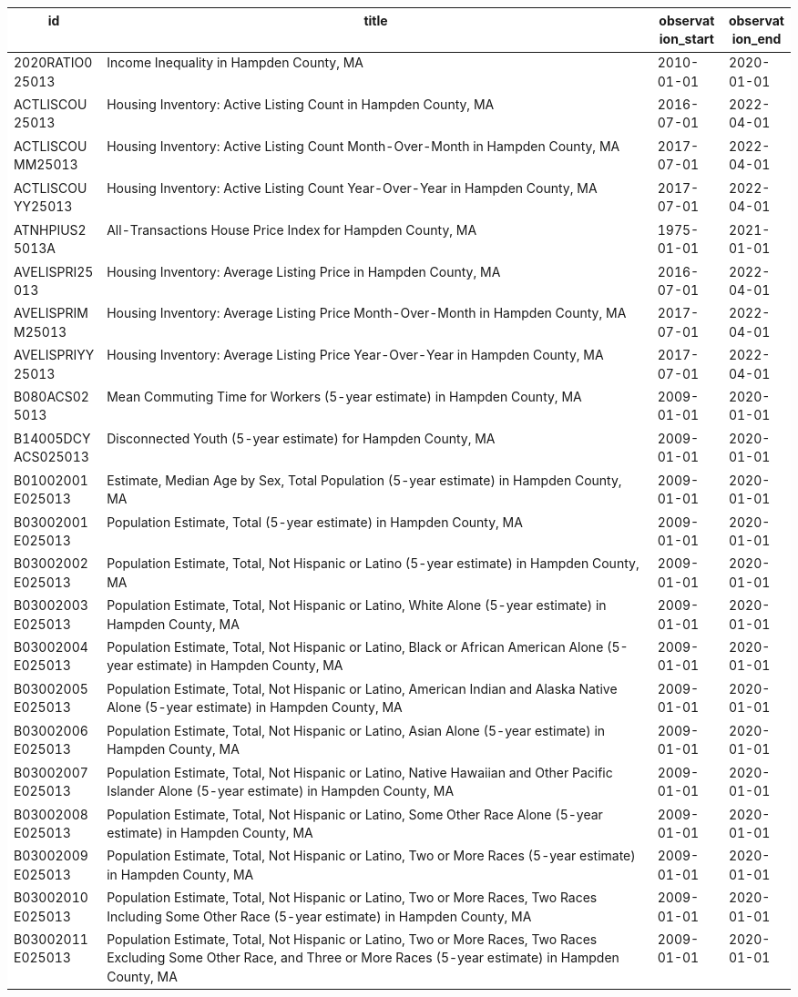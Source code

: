 | id                        | title                                                                                                                                                                       | observation_start   | observation_end   |
|---------------------------|-----------------------------------------------------------------------------------------------------------------------------------------------------------------------------|---------------------|-------------------|
| 2020RATIO025013           | Income Inequality in Hampden County, MA                                                                                                                                     | 2010-01-01          | 2020-01-01        |
| ACTLISCOU25013            | Housing Inventory: Active Listing Count in Hampden County, MA                                                                                                               | 2016-07-01          | 2022-04-01        |
| ACTLISCOUMM25013          | Housing Inventory: Active Listing Count Month-Over-Month in Hampden County, MA                                                                                              | 2017-07-01          | 2022-04-01        |
| ACTLISCOUYY25013          | Housing Inventory: Active Listing Count Year-Over-Year in Hampden County, MA                                                                                                | 2017-07-01          | 2022-04-01        |
| ATNHPIUS25013A            | All-Transactions House Price Index for Hampden County, MA                                                                                                                   | 1975-01-01          | 2021-01-01        |
| AVELISPRI25013            | Housing Inventory: Average Listing Price in Hampden County, MA                                                                                                              | 2016-07-01          | 2022-04-01        |
| AVELISPRIMM25013          | Housing Inventory: Average Listing Price Month-Over-Month in Hampden County, MA                                                                                             | 2017-07-01          | 2022-04-01        |
| AVELISPRIYY25013          | Housing Inventory: Average Listing Price Year-Over-Year in Hampden County, MA                                                                                               | 2017-07-01          | 2022-04-01        |
| B080ACS025013             | Mean Commuting Time for Workers (5-year estimate) in Hampden County, MA                                                                                                     | 2009-01-01          | 2020-01-01        |
| B14005DCYACS025013        | Disconnected Youth (5-year estimate) for Hampden County, MA                                                                                                                 | 2009-01-01          | 2020-01-01        |
| B01002001E025013          | Estimate, Median Age by Sex, Total Population (5-year estimate) in Hampden County, MA                                                                                       | 2009-01-01          | 2020-01-01        |
| B03002001E025013          | Population Estimate, Total (5-year estimate) in Hampden County, MA                                                                                                          | 2009-01-01          | 2020-01-01        |
| B03002002E025013          | Population Estimate, Total, Not Hispanic or Latino (5-year estimate) in Hampden County, MA                                                                                  | 2009-01-01          | 2020-01-01        |
| B03002003E025013          | Population Estimate, Total, Not Hispanic or Latino, White Alone (5-year estimate) in Hampden County, MA                                                                     | 2009-01-01          | 2020-01-01        |
| B03002004E025013          | Population Estimate, Total, Not Hispanic or Latino, Black or African American Alone (5-year estimate) in Hampden County, MA                                                 | 2009-01-01          | 2020-01-01        |
| B03002005E025013          | Population Estimate, Total, Not Hispanic or Latino, American Indian and Alaska Native Alone (5-year estimate) in Hampden County, MA                                         | 2009-01-01          | 2020-01-01        |
| B03002006E025013          | Population Estimate, Total, Not Hispanic or Latino, Asian Alone (5-year estimate) in Hampden County, MA                                                                     | 2009-01-01          | 2020-01-01        |
| B03002007E025013          | Population Estimate, Total, Not Hispanic or Latino, Native Hawaiian and Other Pacific Islander Alone (5-year estimate) in Hampden County, MA                                | 2009-01-01          | 2020-01-01        |
| B03002008E025013          | Population Estimate, Total, Not Hispanic or Latino, Some Other Race Alone (5-year estimate) in Hampden County, MA                                                           | 2009-01-01          | 2020-01-01        |
| B03002009E025013          | Population Estimate, Total, Not Hispanic or Latino, Two or More Races (5-year estimate) in Hampden County, MA                                                               | 2009-01-01          | 2020-01-01        |
| B03002010E025013          | Population Estimate, Total, Not Hispanic or Latino, Two or More Races, Two Races Including Some Other Race (5-year estimate) in Hampden County, MA                          | 2009-01-01          | 2020-01-01        |
| B03002011E025013          | Population Estimate, Total, Not Hispanic or Latino, Two or More Races, Two Races Excluding Some Other Race, and Three or More Races (5-year estimate) in Hampden County, MA | 2009-01-01          | 2020-01-01        |